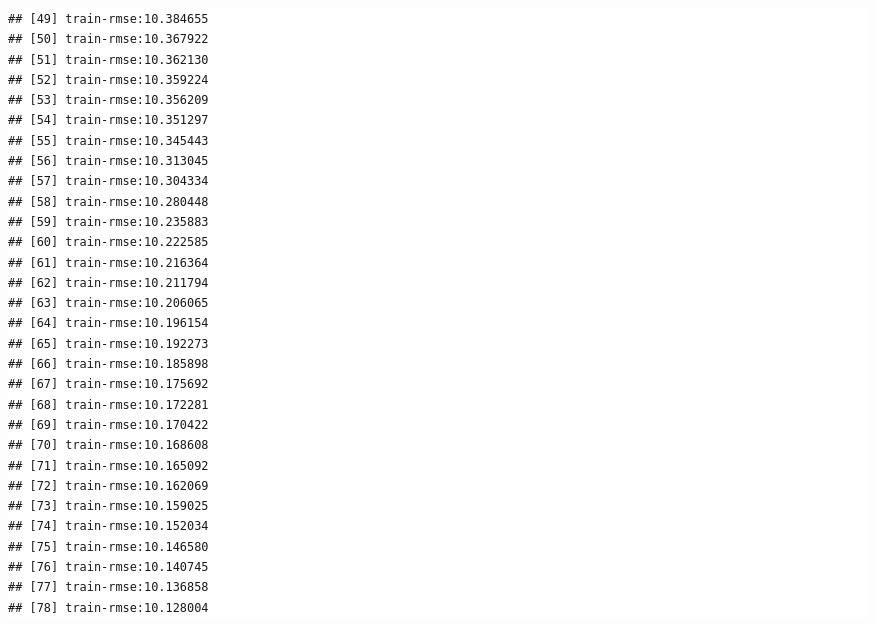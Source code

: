     ## [49] train-rmse:10.384655 
    ## [50] train-rmse:10.367922 
    ## [51] train-rmse:10.362130 
    ## [52] train-rmse:10.359224 
    ## [53] train-rmse:10.356209 
    ## [54] train-rmse:10.351297 
    ## [55] train-rmse:10.345443 
    ## [56] train-rmse:10.313045 
    ## [57] train-rmse:10.304334 
    ## [58] train-rmse:10.280448 
    ## [59] train-rmse:10.235883 
    ## [60] train-rmse:10.222585 
    ## [61] train-rmse:10.216364 
    ## [62] train-rmse:10.211794 
    ## [63] train-rmse:10.206065 
    ## [64] train-rmse:10.196154 
    ## [65] train-rmse:10.192273 
    ## [66] train-rmse:10.185898 
    ## [67] train-rmse:10.175692 
    ## [68] train-rmse:10.172281 
    ## [69] train-rmse:10.170422 
    ## [70] train-rmse:10.168608 
    ## [71] train-rmse:10.165092 
    ## [72] train-rmse:10.162069 
    ## [73] train-rmse:10.159025 
    ## [74] train-rmse:10.152034 
    ## [75] train-rmse:10.146580 
    ## [76] train-rmse:10.140745 
    ## [77] train-rmse:10.136858 
    ## [78] train-rmse:10.128004 